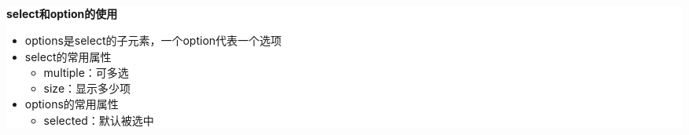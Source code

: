 **select和option的使用**

- options是select的子元素，一个option代表一个选项
- select的常用属性
  - multiple：可多选
  - size：显示多少项
- options的常用属性
  - selected：默认被选中
